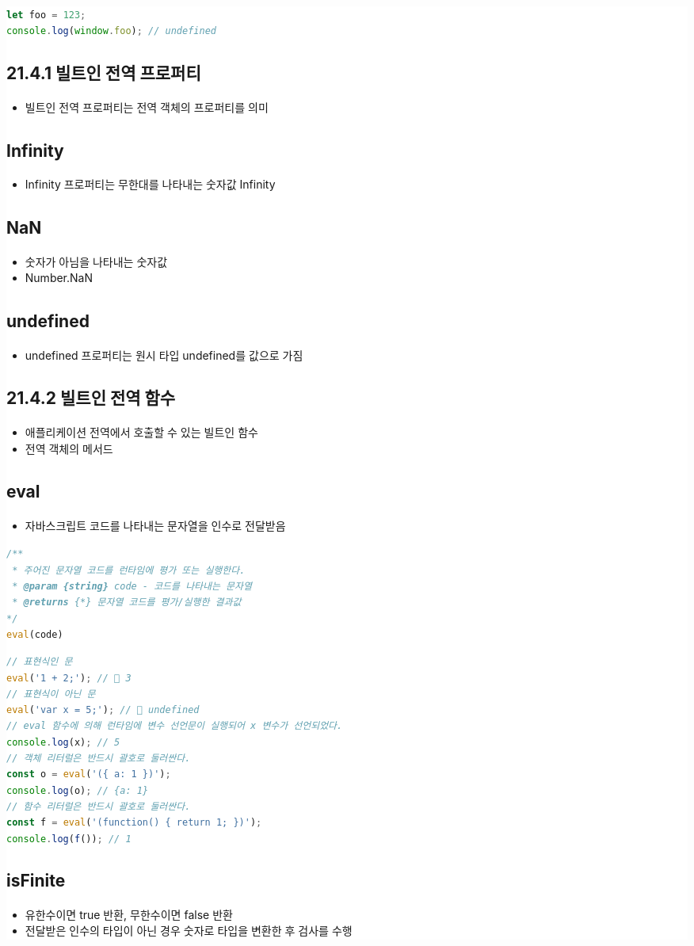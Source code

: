 ```js
let foo = 123;
console.log(window.foo); // undefined
```

## 21.4.1 빌트인 전역 프로퍼티

- 빌트인 전역 프로퍼티는 전역 객체의 프로퍼티를 의미

## Infinity
- Infinity 프로퍼티는 무한대를 나타내는 숫자값 Infinity 
## NaN
- 숫자가 아님을 나타내는 숫자값
- Number.NaN 
## undefined
- undefined 프로퍼티는 원시 타입 undefined를 값으로 가짐

## 21.4.2 빌트인 전역 함수
- 애플리케이션 전역에서 호출할 수 있는 빌트인 함수
- 전역 객체의 메서드

## eval
- 자바스크립트 코드를 나타내는 문자열을 인수로 전달받음
```js
/**
 * 주어진 문자열 코드를 런타임에 평가 또는 실행한다.
 * @param {string} code - 코드를 나타내는 문자열
 * @returns {*} 문자열 코드를 평가/실행한 결과값
*/
eval(code)
```
```js
// 표현식인 문
eval('1 + 2;'); //  3
// 표현식이 아닌 문
eval('var x = 5;'); //  undefined
// eval 함수에 의해 런타임에 변수 선언문이 실행되어 x 변수가 선언되었다.
console.log(x); // 5
// 객체 리터럴은 반드시 괄호로 둘러싼다.
const o = eval('({ a: 1 })');
console.log(o); // {a: 1}
// 함수 리터럴은 반드시 괄호로 둘러싼다.
const f = eval('(function() { return 1; })');
console.log(f()); // 1
```

## isFinite
- 유한수이면 true 반환, 무한수이면 false 반환
- 전달받은 인수의 타입이 아닌 경우 숫자로 타입을 변환한 후 검사를 수행
